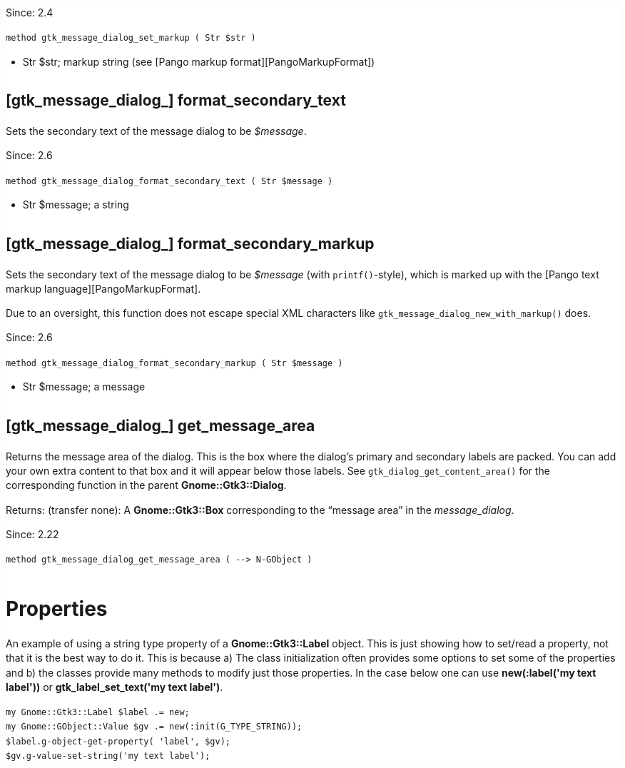 Since: 2.4

    method gtk_message_dialog_set_markup ( Str $str )

  * Str $str; markup string (see [Pango markup format][PangoMarkupFormat])

[gtk_message_dialog_] format_secondary_text
-------------------------------------------

Sets the secondary text of the message dialog to be *$message*.

Since: 2.6

    method gtk_message_dialog_format_secondary_text ( Str $message )

  * Str $message; a string

[gtk_message_dialog_] format_secondary_markup
---------------------------------------------

Sets the secondary text of the message dialog to be *$message* (with `printf()`-style), which is marked up with the [Pango text markup language][PangoMarkupFormat].

Due to an oversight, this function does not escape special XML characters like `gtk_message_dialog_new_with_markup()` does.

Since: 2.6

    method gtk_message_dialog_format_secondary_markup ( Str $message )

  * Str $message; a message

[gtk_message_dialog_] get_message_area
--------------------------------------

Returns the message area of the dialog. This is the box where the dialog’s primary and secondary labels are packed. You can add your own extra content to that box and it will appear below those labels. See `gtk_dialog_get_content_area()` for the corresponding function in the parent **Gnome::Gtk3::Dialog**.

Returns: (transfer none): A **Gnome::Gtk3::Box** corresponding to the “message area” in the *message_dialog*.

Since: 2.22

    method gtk_message_dialog_get_message_area ( --> N-GObject )

Properties
==========

An example of using a string type property of a **Gnome::Gtk3::Label** object. This is just showing how to set/read a property, not that it is the best way to do it. This is because a) The class initialization often provides some options to set some of the properties and b) the classes provide many methods to modify just those properties. In the case below one can use **new(:label('my text label'))** or **gtk_label_set_text('my text label')**.

    my Gnome::Gtk3::Label $label .= new;
    my Gnome::GObject::Value $gv .= new(:init(G_TYPE_STRING));
    $label.g-object-get-property( 'label', $gv);
    $gv.g-value-set-string('my text label');
